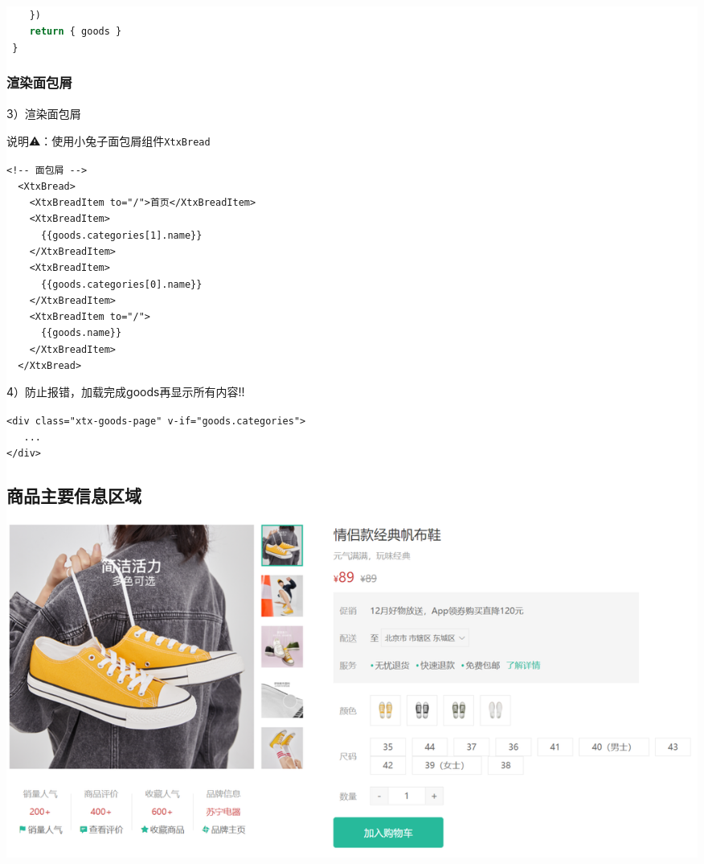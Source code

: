 ```js
    })
    return { goods }
 }
```

### 渲染面包屑

3）渲染面包屑

说明⚠：使用小兔子面包屑组件`XtxBread`

```vue
<!-- 面包屑 -->
  <XtxBread>
    <XtxBreadItem to="/">首页</XtxBreadItem>
    <XtxBreadItem>
      {{goods.categories[1].name}}
    </XtxBreadItem>
    <XtxBreadItem>
      {{goods.categories[0].name}}
    </XtxBreadItem>
    <XtxBreadItem to="/">
      {{goods.name}}
    </XtxBreadItem>
  </XtxBread>
```

4）防止报错，加载完成goods再显示所有内容!!

```vue
<div class="xtx-goods-page" v-if="goods.categories">
   ...
</div>
```



## 商品主要信息区域

![](assets/detail/04.png)
